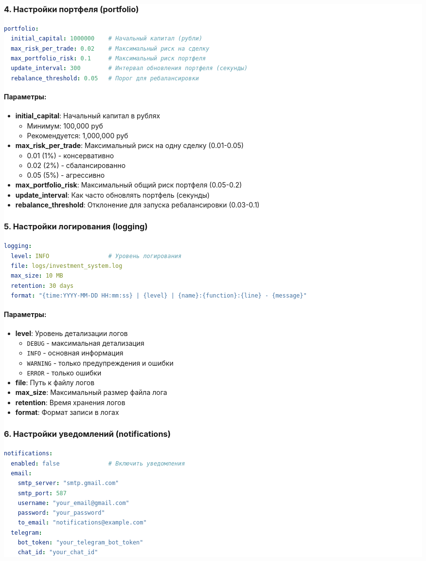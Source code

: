### 4. Настройки портфеля (portfolio)

```yaml
portfolio:
  initial_capital: 1000000    # Начальный капитал (рубли)
  max_risk_per_trade: 0.02    # Максимальный риск на сделку
  max_portfolio_risk: 0.1     # Максимальный риск портфеля
  update_interval: 300        # Интервал обновления портфеля (секунды)
  rebalance_threshold: 0.05   # Порог для ребалансировки
```

#### Параметры:

- **initial_capital**: Начальный капитал в рублях
  - Минимум: 100,000 руб
  - Рекомендуется: 1,000,000 руб
- **max_risk_per_trade**: Максимальный риск на одну сделку (0.01-0.05)
  - 0.01 (1%) - консервативно
  - 0.02 (2%) - сбалансированно
  - 0.05 (5%) - агрессивно
- **max_portfolio_risk**: Максимальный общий риск портфеля (0.05-0.2)
- **update_interval**: Как часто обновлять портфель (секунды)
- **rebalance_threshold**: Отклонение для запуска ребалансировки (0.03-0.1)

### 5. Настройки логирования (logging)

```yaml
logging:
  level: INFO                 # Уровень логирования
  file: logs/investment_system.log
  max_size: 10 MB
  retention: 30 days
  format: "{time:YYYY-MM-DD HH:mm:ss} | {level} | {name}:{function}:{line} - {message}"
```

#### Параметры:

- **level**: Уровень детализации логов
  - `DEBUG` - максимальная детализация
  - `INFO` - основная информация
  - `WARNING` - только предупреждения и ошибки
  - `ERROR` - только ошибки
- **file**: Путь к файлу логов
- **max_size**: Максимальный размер файла лога
- **retention**: Время хранения логов
- **format**: Формат записи в логах

### 6. Настройки уведомлений (notifications)

```yaml
notifications:
  enabled: false              # Включить уведомления
  email:
    smtp_server: "smtp.gmail.com"
    smtp_port: 587
    username: "your_email@gmail.com"
    password: "your_password"
    to_email: "notifications@example.com"
  telegram:
    bot_token: "your_telegram_bot_token"
    chat_id: "your_chat_id"
```
